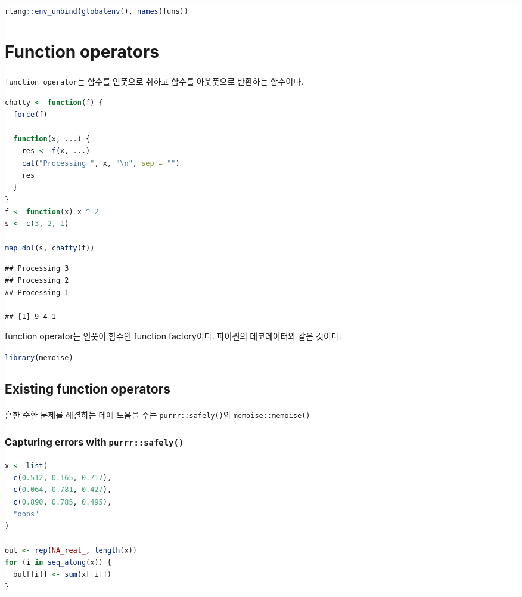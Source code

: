 ``` r
rlang::env_unbind(globalenv(), names(funs))
```

Function operators
==================

`function operator`는 함수를 인풋으로 취하고 함수를 아웃풋으로 반환하는 함수이다.

``` r
chatty <- function(f) {
  force(f)
  
  function(x, ...) {
    res <- f(x, ...)
    cat("Processing ", x, "\n", sep = "")
    res
  }
}
f <- function(x) x ^ 2
s <- c(3, 2, 1)

map_dbl(s, chatty(f))
```

    ## Processing 3
    ## Processing 2
    ## Processing 1

    ## [1] 9 4 1

function operator는 인풋이 함수인 function factory이다. 파이썬의 데코레이터와 같은 것이다.

``` r
library(memoise)
```

Existing function operators
---------------------------

흔한 순환 문제를 해결하는 데에 도움을 주는 `purrr::safely()`와 `memoise::memoise()`

### Capturing errors with `purrr::safely()`

``` r
x <- list(
  c(0.512, 0.165, 0.717),
  c(0.064, 0.781, 0.427),
  c(0.890, 0.785, 0.495),
  "oops"
)

out <- rep(NA_real_, length(x))
for (i in seq_along(x)) {
  out[[i]] <- sum(x[[i]])
}
```
